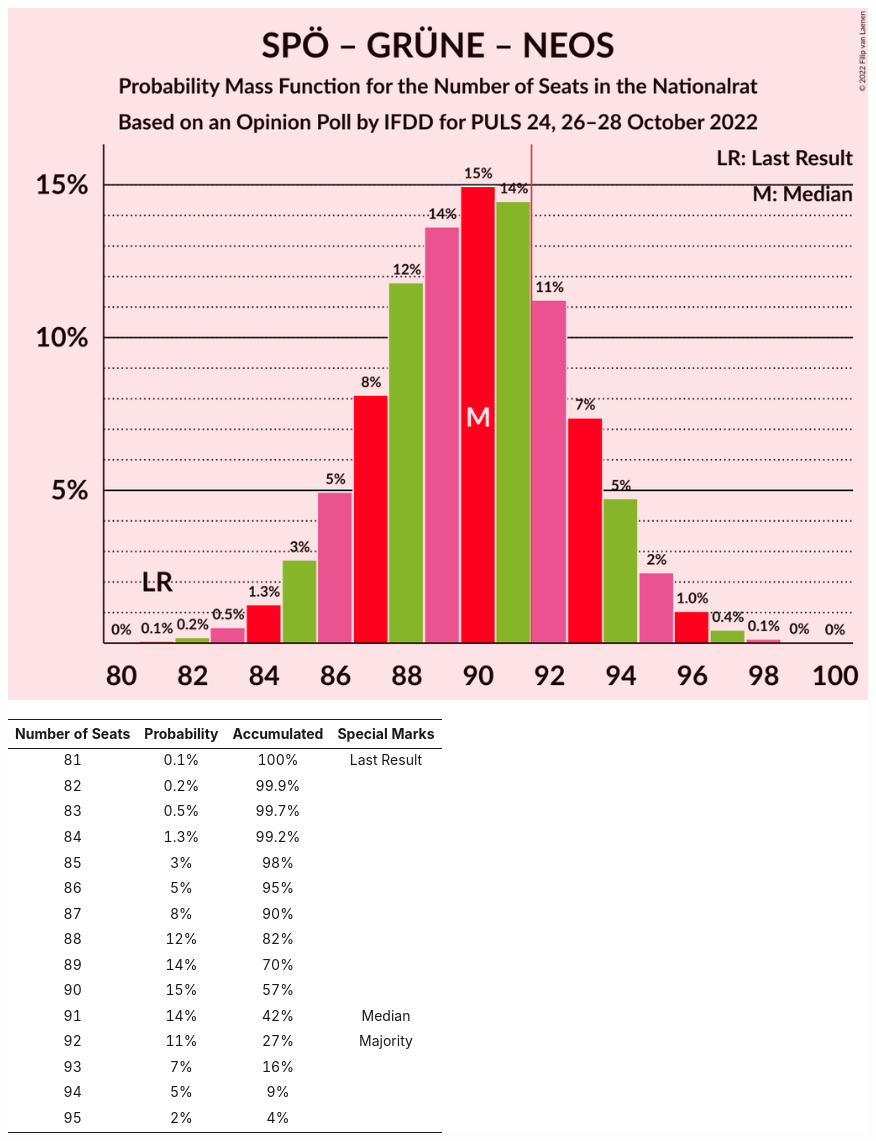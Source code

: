 ![Graph with seats probability mass function not yet produced](2022-10-28-IFDD-coalitions-seats-pmf-spö–grüne–neos.png "Seats Probability Mass Function")

| Number of Seats | Probability | Accumulated | Special Marks |
|:---------------:|:-----------:|:-----------:|:-------------:|
| 81 | 0.1% | 100% | Last Result |
| 82 | 0.2% | 99.9% |  |
| 83 | 0.5% | 99.7% |  |
| 84 | 1.3% | 99.2% |  |
| 85 | 3% | 98% |  |
| 86 | 5% | 95% |  |
| 87 | 8% | 90% |  |
| 88 | 12% | 82% |  |
| 89 | 14% | 70% |  |
| 90 | 15% | 57% |  |
| 91 | 14% | 42% | Median |
| 92 | 11% | 27% | Majority |
| 93 | 7% | 16% |  |
| 94 | 5% | 9% |  |
| 95 | 2% | 4% |  |